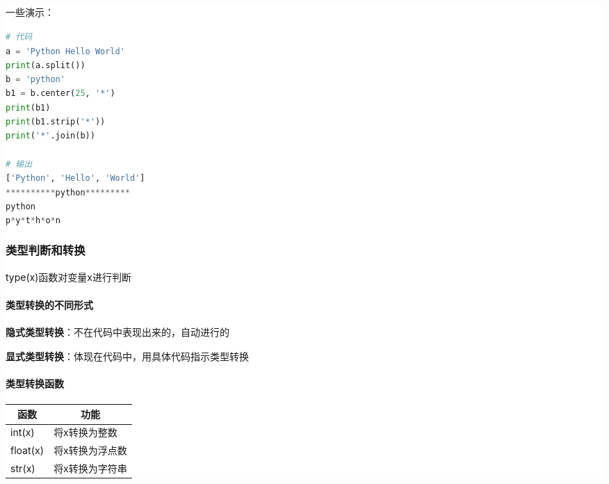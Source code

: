 一些演示：

```python
# 代码
a = 'Python Hello World'
print(a.split())
b = 'python'
b1 = b.center(25, '*')
print(b1)
print(b1.strip('*'))
print('*'.join(b))

# 输出
['Python', 'Hello', 'World']
**********python*********
python
p*y*t*h*o*n
```

### 类型判断和转换

type(x)函数对变量x进行判断

#### 类型转换的不同形式

**隐式类型转换**：不在代码中表现出来的，自动进行的

**显式类型转换**：体现在代码中，用具体代码指示类型转换

#### 类型转换函数

| 函数     | 功能            |
| -------- | --------------- |
| int(x)   | 将x转换为整数   |
| float(x) | 将x转换为浮点数 |
| str(x)   | 将x转换为字符串 |

